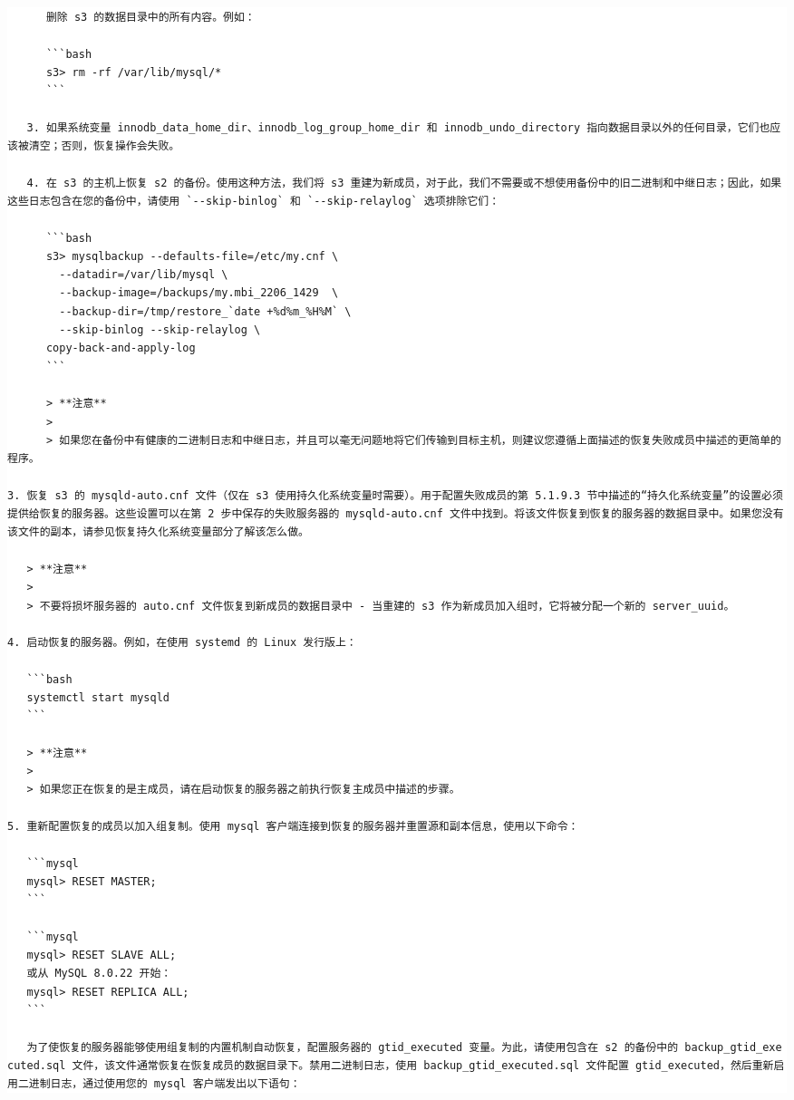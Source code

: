           删除 s3 的数据目录中的所有内容。例如：
    
          ```bash
          s3> rm -rf /var/lib/mysql/*
          ```
    
       3. 如果系统变量 innodb_data_home_dir、innodb_log_group_home_dir 和 innodb_undo_directory 指向数据目录以外的任何目录，它们也应该被清空；否则，恢复操作会失败。
       
       4. 在 s3 的主机上恢复 s2 的备份。使用这种方法，我们将 s3 重建为新成员，对于此，我们不需要或不想使用备份中的旧二进制和中继日志；因此，如果这些日志包含在您的备份中，请使用 `--skip-binlog` 和 `--skip-relaylog` 选项排除它们：
       
          ```bash
          s3> mysqlbackup --defaults-file=/etc/my.cnf \
            --datadir=/var/lib/mysql \
            --backup-image=/backups/my.mbi_2206_1429  \
            --backup-dir=/tmp/restore_`date +%d%m_%H%M` \
            --skip-binlog --skip-relaylog \
          copy-back-and-apply-log
          ```
       
          > **注意**
          >
          > 如果您在备份中有健康的二进制日志和中继日志，并且可以毫无问题地将它们传输到目标主机，则建议您遵循上面描述的恢复失败成员中描述的更简单的程序。
    
    3. 恢复 s3 的 mysqld-auto.cnf 文件（仅在 s3 使用持久化系统变量时需要）。用于配置失败成员的第 5.1.9.3 节中描述的“持久化系统变量”的设置必须提供给恢复的服务器。这些设置可以在第 2 步中保存的失败服务器的 mysqld-auto.cnf 文件中找到。将该文件恢复到恢复的服务器的数据目录中。如果您没有该文件的副本，请参见恢复持久化系统变量部分了解该怎么做。
    
       > **注意**
       >
       > 不要将损坏服务器的 auto.cnf 文件恢复到新成员的数据目录中 - 当重建的 s3 作为新成员加入组时，它将被分配一个新的 server_uuid。
    
    4. 启动恢复的服务器。例如，在使用 systemd 的 Linux 发行版上：
    
       ```bash
       systemctl start mysqld
       ```
    
       > **注意**
       >
       > 如果您正在恢复的是主成员，请在启动恢复的服务器之前执行恢复主成员中描述的步骤。
    
    5. 重新配置恢复的成员以加入组复制。使用 mysql 客户端连接到恢复的服务器并重置源和副本信息，使用以下命令：
    
       ```mysql
       mysql> RESET MASTER;
       ```
    
       ```mysql
       mysql> RESET SLAVE ALL;
       或从 MySQL 8.0.22 开始：
       mysql> RESET REPLICA ALL;
       ```
    
       为了使恢复的服务器能够使用组复制的内置机制自动恢复，配置服务器的 gtid_executed 变量。为此，请使用包含在 s2 的备份中的 backup_gtid_executed.sql 文件，该文件通常恢复在恢复成员的数据目录下。禁用二进制日志，使用 backup_gtid_executed.sql 文件配置 gtid_executed，然后重新启用二进制日志，通过使用您的 mysql 客户端发出以下语句：
    